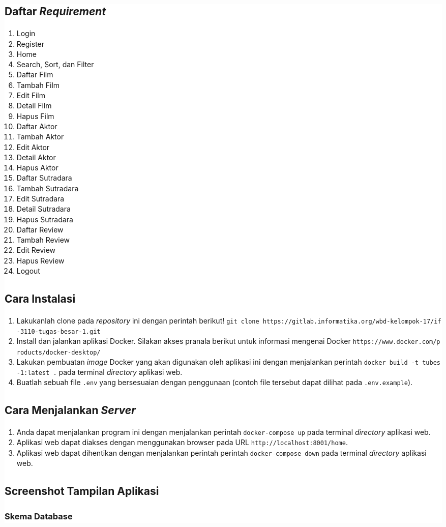 ## Daftar _Requirement_

1. Login
2. Register
3. Home
4. Search, Sort, dan Filter
5. Daftar Film
6. Tambah Film
7. Edit Film
8. Detail Film
9. Hapus Film
10. Daftar Aktor
11. Tambah Aktor
12. Edit Aktor
13. Detail Aktor
14. Hapus Aktor
15. Daftar Sutradara
16. Tambah Sutradara
17. Edit Sutradara
18. Detail Sutradara
19. Hapus Sutradara
20. Daftar Review
21. Tambah Review
22. Edit Review
23. Hapus Review
24. Logout

## Cara Instalasi

1. Lakukanlah clone pada _repository_ ini dengan perintah berikut!
   `git clone https://gitlab.informatika.org/wbd-kelompok-17/if-3110-tugas-besar-1.git`
2. Install dan jalankan aplikasi Docker. Silakan akses pranala berikut untuk informasi mengenai Docker `https://www.docker.com/products/docker-desktop/`
3. Lakukan pembuatan _image_ Docker yang akan digunakan oleh aplikasi ini dengan menjalankan perintah `docker build -t tubes-1:latest .` pada terminal _directory_ aplikasi web.
4. Buatlah sebuah file `.env` yang bersesuaian dengan penggunaan (contoh file tersebut dapat dilihat pada `.env.example`).

## Cara Menjalankan _Server_

1. Anda dapat menjalankan program ini dengan menjalankan perintah `docker-compose up` pada terminal _directory_ aplikasi web.
2. Aplikasi web dapat diakses dengan menggunakan browser pada URL `http://localhost:8001/home`.
3. Aplikasi web dapat dihentikan dengan menjalankan perintah perintah `docker-compose down` pada terminal _directory_ aplikasi web.

## Screenshot Tampilan Aplikasi

### Skema Database
